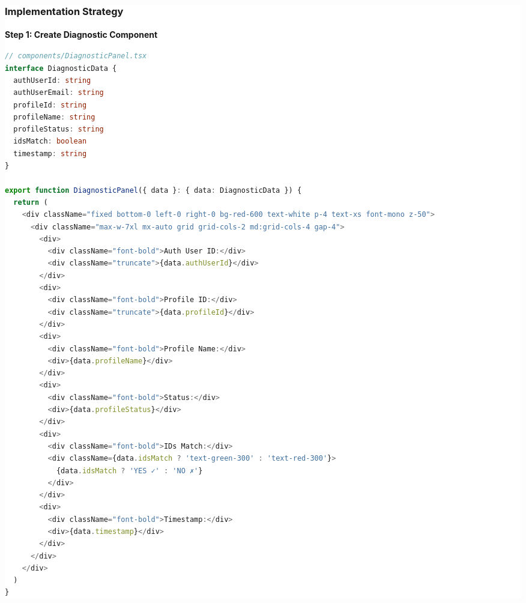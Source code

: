 ### Implementation Strategy

**Step 1: Create Diagnostic Component**
```typescript
// components/DiagnosticPanel.tsx
interface DiagnosticData {
  authUserId: string
  authUserEmail: string
  profileId: string
  profileName: string
  profileStatus: string
  idsMatch: boolean
  timestamp: string
}

export function DiagnosticPanel({ data }: { data: DiagnosticData }) {
  return (
    <div className="fixed bottom-0 left-0 right-0 bg-red-600 text-white p-4 text-xs font-mono z-50">
      <div className="max-w-7xl mx-auto grid grid-cols-2 md:grid-cols-4 gap-4">
        <div>
          <div className="font-bold">Auth User ID:</div>
          <div className="truncate">{data.authUserId}</div>
        </div>
        <div>
          <div className="font-bold">Profile ID:</div>
          <div className="truncate">{data.profileId}</div>
        </div>
        <div>
          <div className="font-bold">Profile Name:</div>
          <div>{data.profileName}</div>
        </div>
        <div>
          <div className="font-bold">Status:</div>
          <div>{data.profileStatus}</div>
        </div>
        <div>
          <div className="font-bold">IDs Match:</div>
          <div className={data.idsMatch ? 'text-green-300' : 'text-red-300'}>
            {data.idsMatch ? 'YES ✓' : 'NO ✗'}
          </div>
        </div>
        <div>
          <div className="font-bold">Timestamp:</div>
          <div>{data.timestamp}</div>
        </div>
      </div>
    </div>
  )
}
```
